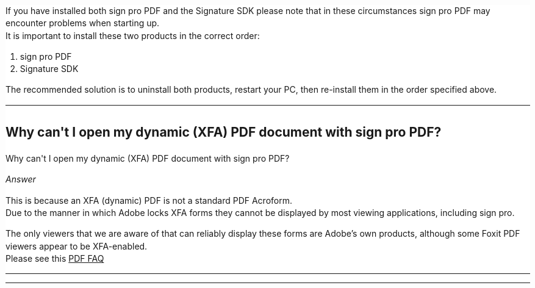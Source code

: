 If you have installed both sign pro PDF and the Signature SDK please note that in these circumstances sign pro PDF may encounter problems when starting up.  
It is important to install these two products in the correct order:

1. sign pro PDF
2. Signature SDK

The recommended solution is to uninstall both products, restart your PC, then re-install them in the order specified above.  

---
## Why can't I open my dynamic (XFA) PDF document with sign pro PDF?

Why can't I open my dynamic (XFA) PDF document with sign pro PDF?

*Answer*

This is because an XFA (dynamic) PDF is not a standard PDF Acroform.  
Due to the manner in which Adobe locks XFA forms they cannot be displayed by most viewing applications, including sign pro. 

The only viewers that we are aware of that can reliably display these forms are Adobe’s own products, although some Foxit PDF viewers appear to be XFA-enabled.  
Please see this [PDF FAQ](http://www.quickpdflibrary.com/faq/if-this-message-is-not-eventually-replaced-by-the-proper-contents-of-the-document.php)  
 
---
---

